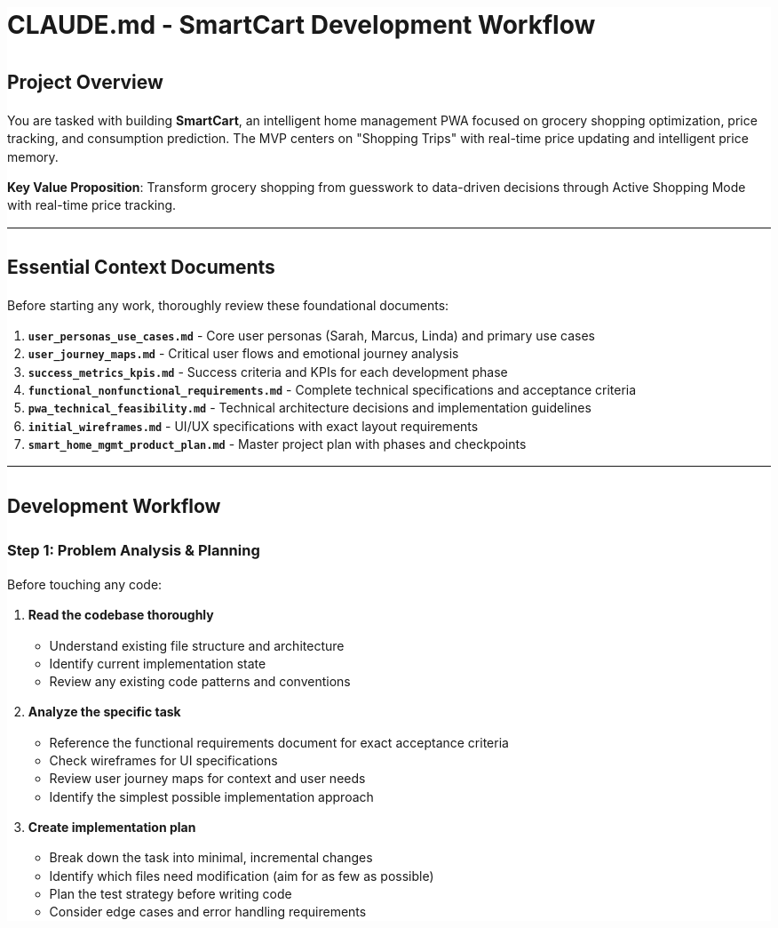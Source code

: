 # CLAUDE.md - SmartCart Development Workflow

## Project Overview
You are tasked with building **SmartCart**, an intelligent home management PWA focused on grocery shopping optimization, price tracking, and consumption prediction. The MVP centers on "Shopping Trips" with real-time price updating and intelligent price memory.

**Key Value Proposition**: Transform grocery shopping from guesswork to data-driven decisions through Active Shopping Mode with real-time price tracking.

---

## Essential Context Documents

Before starting any work, thoroughly review these foundational documents:

1. **`user_personas_use_cases.md`** - Core user personas (Sarah, Marcus, Linda) and primary use cases
2. **`user_journey_maps.md`** - Critical user flows and emotional journey analysis  
3. **`success_metrics_kpis.md`** - Success criteria and KPIs for each development phase
4. **`functional_nonfunctional_requirements.md`** - Complete technical specifications and acceptance criteria
5. **`pwa_technical_feasibility.md`** - Technical architecture decisions and implementation guidelines
6. **`initial_wireframes.md`** - UI/UX specifications with exact layout requirements
7. **`smart_home_mgmt_product_plan.md`** - Master project plan with phases and checkpoints

---

## Development Workflow

### Step 1: Problem Analysis & Planning
Before touching any code:

1. **Read the codebase thoroughly**
   - Understand existing file structure and architecture
   - Identify current implementation state
   - Review any existing code patterns and conventions

2. **Analyze the specific task**
   - Reference the functional requirements document for exact acceptance criteria
   - Check wireframes for UI specifications
   - Review user journey maps for context and user needs
   - Identify the simplest possible implementation approach

3. **Create implementation plan**
   - Break down the task into minimal, incremental changes
   - Identify which files need modification (aim for as few as possible)
   - Plan the test strategy before writing code
   - Consider edge cases and error handling requirements
